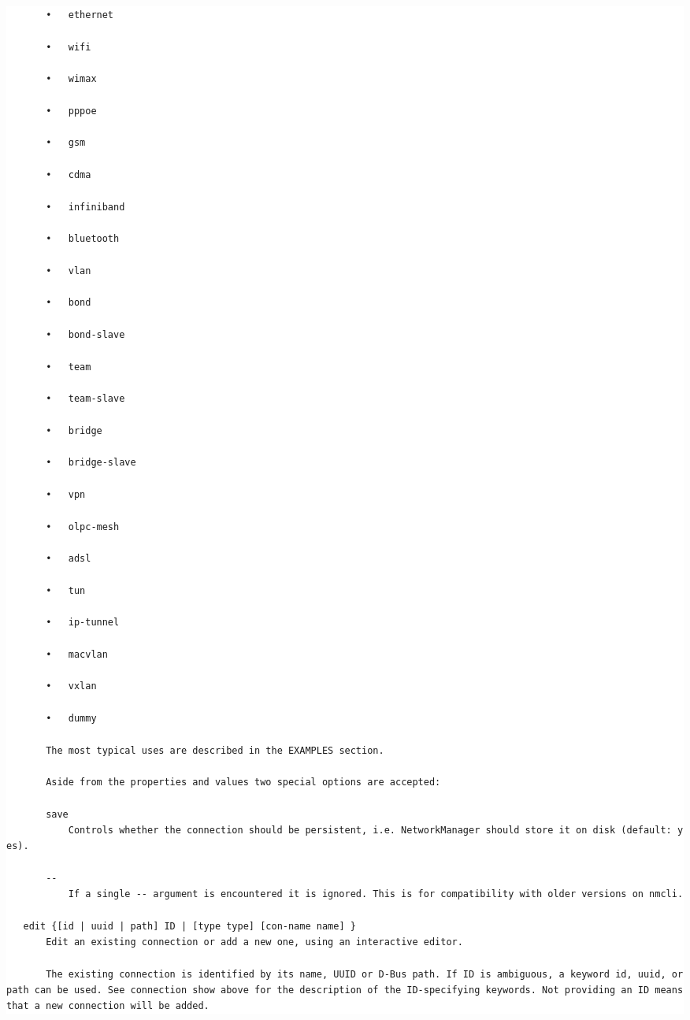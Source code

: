            •   ethernet

           •   wifi

           •   wimax

           •   pppoe

           •   gsm

           •   cdma

           •   infiniband

           •   bluetooth

           •   vlan

           •   bond

           •   bond-slave

           •   team

           •   team-slave

           •   bridge

           •   bridge-slave

           •   vpn

           •   olpc-mesh

           •   adsl

           •   tun

           •   ip-tunnel

           •   macvlan

           •   vxlan

           •   dummy

           The most typical uses are described in the EXAMPLES section.

           Aside from the properties and values two special options are accepted:

           save
               Controls whether the connection should be persistent, i.e. NetworkManager should store it on disk (default: yes).

           --
               If a single -- argument is encountered it is ignored. This is for compatibility with older versions on nmcli.

       edit {[id | uuid | path] ID | [type type] [con-name name] }
           Edit an existing connection or add a new one, using an interactive editor.

           The existing connection is identified by its name, UUID or D-Bus path. If ID is ambiguous, a keyword id, uuid, or path can be used. See connection show above for the description of the ID-specifying keywords. Not providing an ID means that a new connection will be added.

